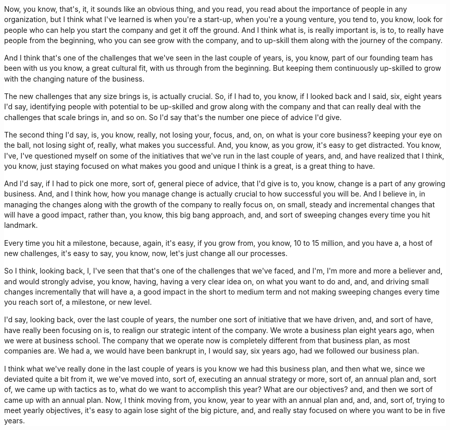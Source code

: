 Now, you know, that's, it, it sounds like an obvious thing, and you read, you read about the importance of people in any organization, but I think what I've learned is when you're a start-up, when you're a young venture, you tend to, you know, look for people who can help you start the company and get it off the ground. And I think what is, is really important is, is to, to really have people from the beginning, who you can see grow with the company, and to up-skill them along with the journey of the company. 

And I think that's one of the challenges that we've seen in the last couple of years, is, you know, part of our founding team has been with us you know, a great cultural fit, with us through from the beginning. But keeping them continuously up-skilled to grow with the changing nature of the business. 

The new challenges that any size brings is, is actually crucial. So, if I had to, you know, if I looked back and I said, six, eight years I'd say, identifying people with potential to be up-skilled and grow along with the company and that can really deal with the challenges that scale brings in, and so on. So I'd say that's the number one piece of advice I'd give. 

The second thing I'd say, is, you know, really, not losing your, focus, and, on, on what is your core business? keeping your eye on the ball, not losing sight of, really, what makes you successful. And, you know, as you grow, it's easy to get distracted. You know, I've, I've questioned myself on some of the initiatives that we've run in the last couple of years, and, and have realized that I think, you know, just staying focused on what makes you good and unique I think is a great, is a great thing to have. 

And I'd say, if I had to pick one more, sort of, general piece of advice, that I'd give is to, you know, change is a part of any growing business. And, and I think how, how you manage change is actually crucial to how successful you will be. And I believe in, in managing the changes along with the growth of the company to really focus on, on small, steady and incremental changes that will have a good impact, rather than, you know, this big bang approach, and, and sort of sweeping changes every time you hit landmark. 

Every time you hit a milestone, because, again, it's easy, if you grow from, you know, 10 to 15 million, and you have a, a host of new challenges, it's easy to say, you know, now, let's just change all our processes. 

So I think, looking back, I, I've seen that that's one of the challenges that we've faced, and I'm, I'm more and more a believer and, and would strongly advise, you know, having, having a very clear idea on, on what you want to do and, and, and driving small changes incrementally that will have a, a good impact in the short to medium term and not making sweeping changes every time you reach sort of, a milestone, or new level. 

I'd say, looking back, over the last couple of years, the number one sort of initiative that we have driven, and, and sort of have, have really been focusing on is, to realign our strategic intent of the company. We wrote a business plan eight years ago, when we were at business school. The company that we operate now is completely different from that business plan, as most companies are. We had a, we would have been bankrupt in, I would say, six years ago, had we followed our business plan. 

I think what we've really done in the last couple of years is you know we had this business plan, and then what we, since we deviated quite a bit from it, we we've moved into, sort of, executing an annual strategy or more, sort of, an annual plan and, sort of, we came up with tactics as to, what do we want to accomplish this year? What are our objectives? and, and then we sort of came up with an annual plan. Now, I think moving from, you know, year to year with an annual plan and, and, and, sort of, trying to meet yearly objectives, it's easy to again lose sight of the big picture, and, and really stay focused on where you want to be in five years. 
